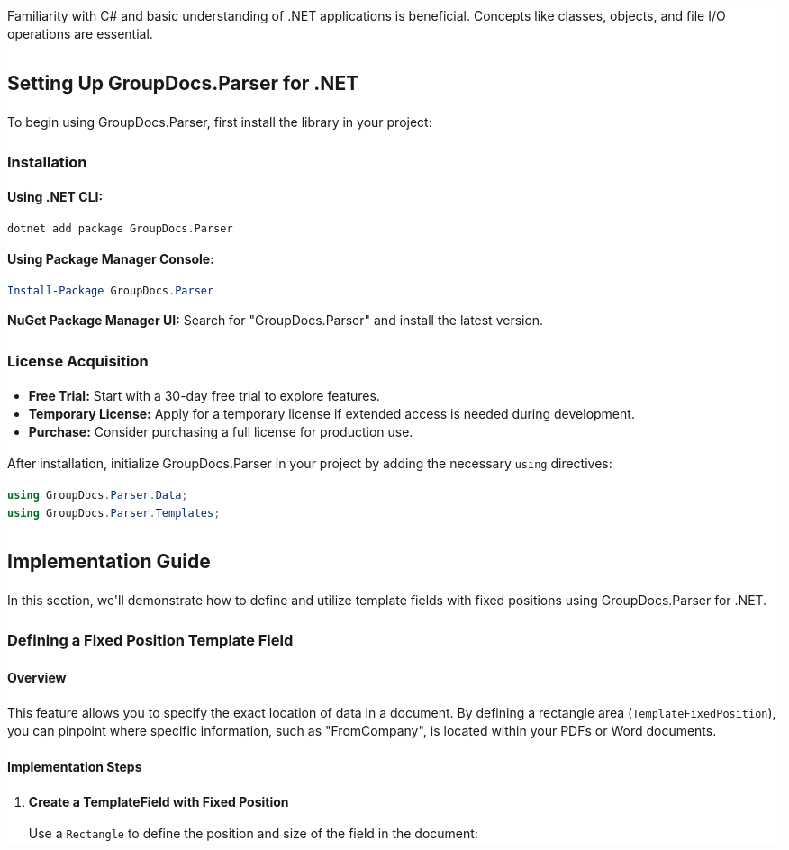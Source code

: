 Familiarity with C# and basic understanding of .NET applications is beneficial. Concepts like classes, objects, and file I/O operations are essential.

## Setting Up GroupDocs.Parser for .NET

To begin using GroupDocs.Parser, first install the library in your project:

### Installation

**Using .NET CLI:**
```bash
dotnet add package GroupDocs.Parser
```

**Using Package Manager Console:**
```powershell
Install-Package GroupDocs.Parser
```

**NuGet Package Manager UI:** 
Search for "GroupDocs.Parser" and install the latest version.

### License Acquisition

- **Free Trial:** Start with a 30-day free trial to explore features.
- **Temporary License:** Apply for a temporary license if extended access is needed during development.
- **Purchase:** Consider purchasing a full license for production use.

After installation, initialize GroupDocs.Parser in your project by adding the necessary `using` directives:

```csharp
using GroupDocs.Parser.Data;
using GroupDocs.Parser.Templates;
```

## Implementation Guide

In this section, we'll demonstrate how to define and utilize template fields with fixed positions using GroupDocs.Parser for .NET.

### Defining a Fixed Position Template Field

#### Overview

This feature allows you to specify the exact location of data in a document. By defining a rectangle area (`TemplateFixedPosition`), you can pinpoint where specific information, such as "FromCompany", is located within your PDFs or Word documents.

#### Implementation Steps

1. **Create a TemplateField with Fixed Position**

   Use a `Rectangle` to define the position and size of the field in the document:
